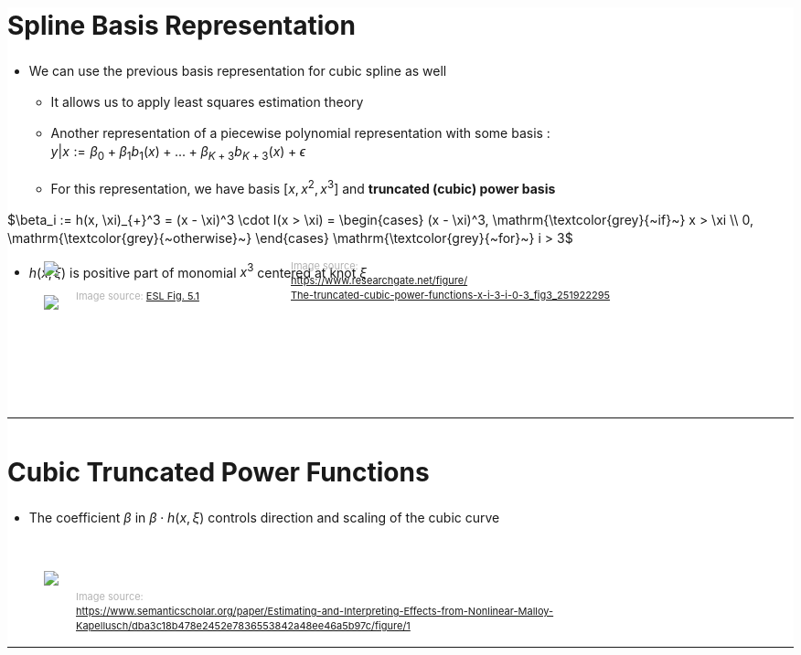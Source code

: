 # Spline Basis Representation

* We can use the previous basis representation for cubic spline as well
	* It allows us to apply least squares estimation theory
  * Another representation of a piecewise polynomial representation with some basis :
<br> $y | x := \beta_0 + \beta_1 b_1 (x) +...+ \beta_{K+3} b_{K+3}(x) + \epsilon$

  * For this representation, we have basis $[x, x^2, x^3]$ and **truncated (cubic) power basis**

$\beta_i := h(x, \xi)_{+}^3 = (x - \xi)^3 \cdot I(x > \xi) = \begin{cases}
        (x - \xi)^3, \mathrm{\textcolor{grey}{~if}~} x > \xi \\
        0, \mathrm{\textcolor{grey}{~otherwise}~}
      \end{cases} \mathrm{\textcolor{grey}{~for}~} i > 3$
<br>

  * $h(x, \xi)$ is positive part of monomial $x^3$ centered at knot $\xi$

<div class="grid grid-cols-[3fr,1fr]">
<div>
  <figure>
    <img src="/The-truncated-cubic-power-functions-x-i-3-i-0-3.png" style="width: 250px !important;">
    <figcaption style="color:#b3b3b3ff; font-size: 11px; position: relative; top: -60px; left: 270px;">Image source:<br>
      <a href="href">https://www.researchgate.net/figure/<br>The-truncated-cubic-power-functions-x-i-3-i-0-3_fig3_251922295</a>
    </figcaption>
  </figure>
</div>

<div>
  <figure>
    <img src="/ESL_figure_5.1d.png" style="width: 250px; position: relative; top: -120px;">
    <figcaption style="color:#b3b3b3ff; font-size: 11px; position: relative; top: -110px; left: 35px;">Image source:
      <a href="https://hastie.su.domains/ElemStatLearn/printings/ESLII_print12.pdf#page=161">ESL Fig. 5.1</a>
    </figcaption>
  </figure>
</div>
</div>

---

# Cubic Truncated Power Functions

* The coefficient $\beta$ in $\beta \cdot h(x, \xi)$ controls direction and scaling of the cubic curve

<br>

<div>
  <figure>
    <img src="/4-Figure2-1.png" style="width: 700px;">
    <figcaption style="color:#b3b3b3ff; font-size: 11px; position: relative; top: 0px; left: 35px;">Image source:<br>
      <a href="href">https://www.semanticscholar.org/paper/Estimating-and-Interpreting-Effects-from-Nonlinear-Malloy-Kapellusch/dba3c18b478e2452e7836553842a48ee46a5b97c/figure/1</a>
    </figcaption>
  </figure>
</div>

---